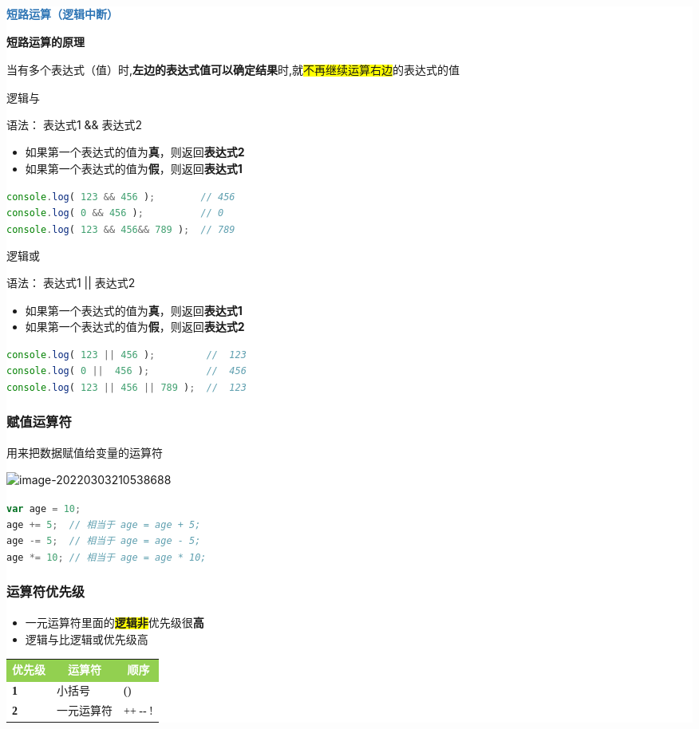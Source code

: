 <span style="color:#2E75B5;font-family:'Consolas';font-weight:700">短路运算（逻辑中断）</span>

**短路运算的原理**

当有多个表达式（值）时,**左边的表达式值可以确定结果**时,就<span style="background-color:yellow;font-family:'Consolas'">不再继续运算右边</span>的表达式的值

 

逻辑与

语法： 表达式1 && 表达式2

- 如果第一个表达式的值为**真**，则返回**表达式2**
- 如果第一个表达式的值为**假**，则返回**表达式1**

```js
console.log( 123 && 456 );        // 456
console.log( 0 && 456 );          // 0
console.log( 123 && 456&& 789 );  // 789
```

逻辑或

语法： 表达式1 || 表达式2

- 如果第一个表达式的值为**真**，则返回**表达式1**
- 如果第一个表达式的值为**假**，则返回**表达式2**

```js
console.log( 123 || 456 );         //  123
console.log( 0 ||  456 );          //  456
console.log( 123 || 456 || 789 );  //  123
```

### 赋值运算符

用来把数据赋值给变量的运算符

![image-20220303210538688](https://note-1259190304.cos.ap-chengdu.myqcloud.com/note/202203032105739.png)

```js
var age = 10;
age += 5;  // 相当于 age = age + 5;
age -= 5;  // 相当于 age = age - 5;
age *= 10; // 相当于 age = age * 10;
```

### 运算符优先级

- 一元运算符里面的<span style="background-color:yellow;font-family:'Consolas';font-weight:700">逻辑非</span>优先级很**高**
- 逻辑与比逻辑或优先级高

<table style="font-family:'Consolas';" cellspacing="0">
    <tr style="background-color:#92D050;color: #fff">
        <th>优先级</th>
        <th>运算符</th>
        <th>顺序</th>
    </tr>
    <tr>
        <td><span style="font-weight: 700">1</span></td>
        <td>小括号</td>
        <td>()</td>
    </tr>
    <tr>
        <td><span style="font-weight: 700">2</span></td>
        <td>一元运算符</td>
        <td>++ -- !</td>
    </tr>
    <tr>